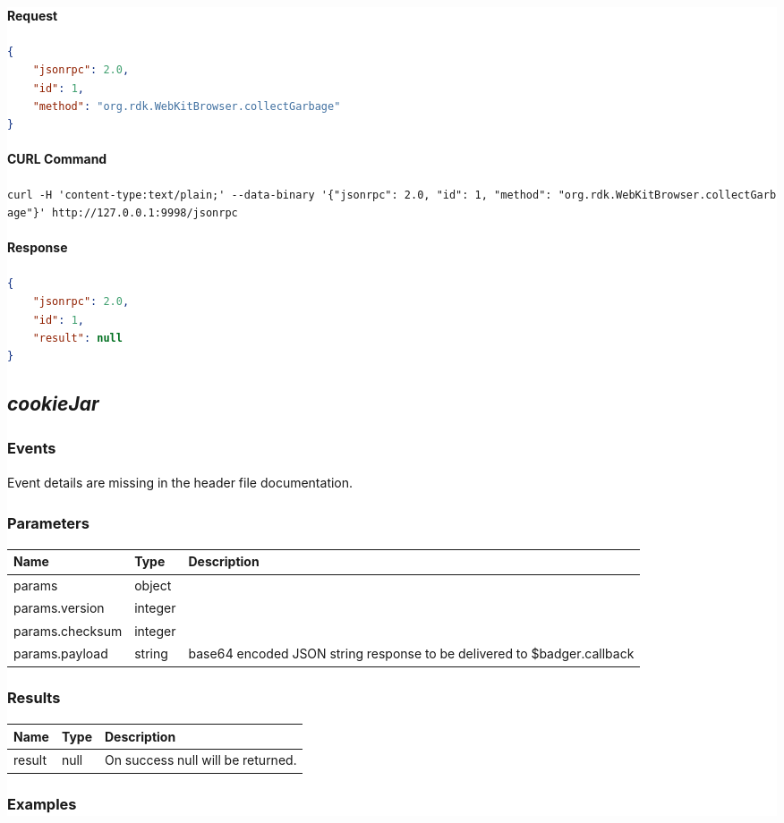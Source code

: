 
#### Request

```json
{
    "jsonrpc": 2.0,
    "id": 1,
    "method": "org.rdk.WebKitBrowser.collectGarbage"
}
```


#### CURL Command

```curl
curl -H 'content-type:text/plain;' --data-binary '{"jsonrpc": 2.0, "id": 1, "method": "org.rdk.WebKitBrowser.collectGarbage"}' http://127.0.0.1:9998/jsonrpc
```


#### Response

```json
{
    "jsonrpc": 2.0,
    "id": 1,
    "result": null
}
```

<a id="cookieJar"></a>
## *cookieJar*



### Events
Event details are missing in the header file documentation.
### Parameters
| Name | Type | Description |
| :-------- | :-------- | :-------- |
| params | object |  |
| params.version | integer |  |
| params.checksum | integer |  |
| params.payload | string | base64 encoded JSON string response to be delivered to $badger.callback |
### Results
| Name | Type | Description |
| :-------- | :-------- | :-------- |
| result | null | On success null will be returned. |

### Examples
